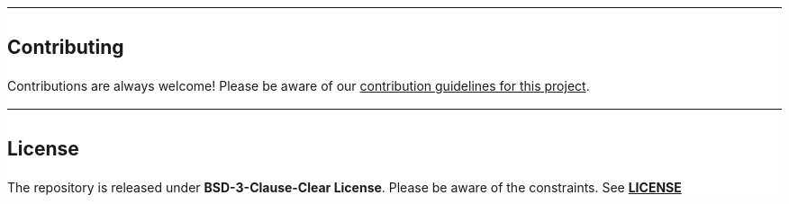 

---

## Contributing
Contributions are always welcome! Please be aware of our [contribution guidelines for this project](CONTRIBUTING.md).

---

## License

The repository is released under **BSD-3-Clause-Clear License**. Please be aware of the constraints. See **[LICENSE](./LICENSE)**
